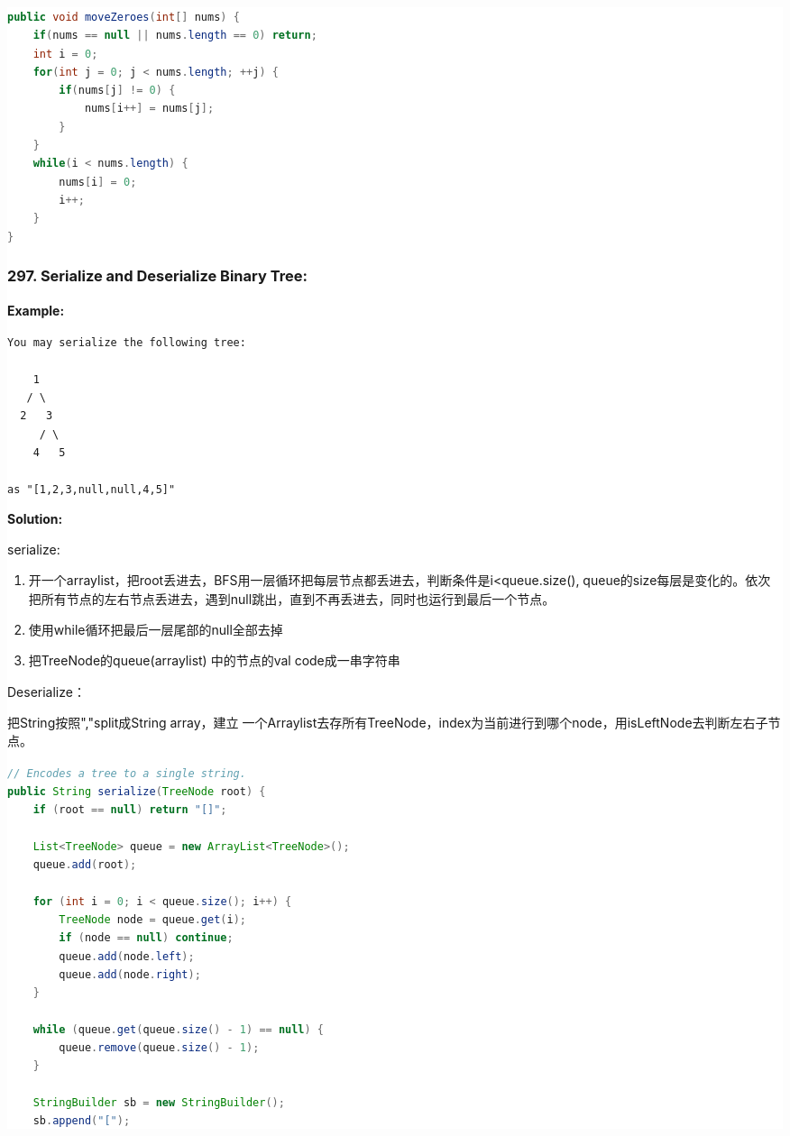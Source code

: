 ```java
public void moveZeroes(int[] nums) {
    if(nums == null || nums.length == 0) return;
    int i = 0;
    for(int j = 0; j < nums.length; ++j) {
        if(nums[j] != 0) {
            nums[i++] = nums[j];
        }
    }
    while(i < nums.length) {
        nums[i] = 0;
        i++;
    }
}
```



### 297. Serialize and Deserialize Binary Tree:

**Example:** 

```
You may serialize the following tree:

    1
   / \
  2   3
     / \
    4   5

as "[1,2,3,null,null,4,5]"
```

**Solution:**

serialize:

1. 开一个arraylist，把root丢进去，BFS用一层循环把每层节点都丢进去，判断条件是i<queue.size(), queue的size每层是变化的。依次把所有节点的左右节点丢进去，遇到null跳出，直到不再丢进去，同时也运行到最后一个节点。

2. 使用while循环把最后一层尾部的null全部去掉

3. 把TreeNode的queue(arraylist) 中的节点的val code成一串字符串

Deserialize：

把String按照","split成String array，建立 一个Arraylist去存所有TreeNode，index为当前进行到哪个node，用isLeftNode去判断左右子节点。

```java
// Encodes a tree to a single string.
public String serialize(TreeNode root) {
    if (root == null) return "[]";

    List<TreeNode> queue = new ArrayList<TreeNode>();
    queue.add(root);

    for (int i = 0; i < queue.size(); i++) {
        TreeNode node = queue.get(i);
        if (node == null) continue;
        queue.add(node.left);
        queue.add(node.right);
    }

    while (queue.get(queue.size() - 1) == null) {
        queue.remove(queue.size() - 1);
    }

    StringBuilder sb = new StringBuilder();
    sb.append("[");
```